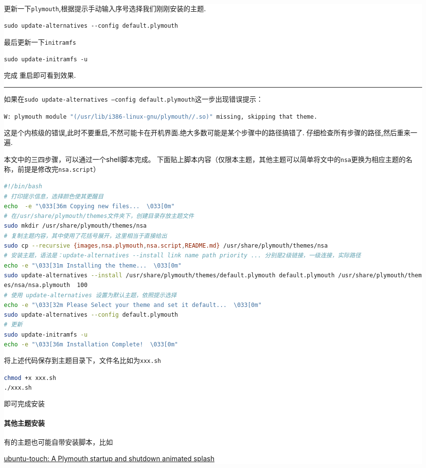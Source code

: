 更新一下`plymouth`,根据提示手动输入序号选择我们刚刚安装的主题.

`sudo update-alternatives --config default.plymouth`

最后更新一下`initramfs`

`sudo update-initramfs -u`

完成
重启即可看到效果.

***
如果在`sudo update-alternatives –config default.plymouth`这一步出现错误提示：

```bash
W: plymouth module "(/usr/lib/i386-linux-gnu/plymouth//.so)" missing, skipping that theme.
```

这是个内核级的错误,此时不要重启,不然可能卡在开机界面.绝大多数可能是某个步骤中的路径搞错了.
仔细检查所有步骤的路径,然后重来一遍.

本文中的三四步骤，可以通过一个shell脚本完成。
下面贴上脚本内容（仅限本主题，其他主题可以简单将文中的`nsa`更换为相应主题的名称，前提是修改完`nsa.script`）

```bash
#!/bin/bash
# 打印提示信息，选择颜色使其更醒目
echo  -e "\033[36m Copying new files...  \033[0m"
# 在/usr/share/plymouth/themes文件夹下，创建目录存放主题文件
sudo mkdir /usr/share/plymouth/themes/nsa
# 复制主题内容，其中使用了花括号展开，这里相当于直接给出
sudo cp --recursive {images,nsa.plymouth,nsa.script,README.md} /usr/share/plymouth/themes/nsa
# 安装主题，语法是：update-alternatives --install link name path priority ... 分别是2级链接，一级连接，实际路径
echo -e "\033[31m Installing the theme...  \033[0m"
sudo update-alternatives --install /usr/share/plymouth/themes/default.plymouth default.plymouth /usr/share/plymouth/themes/nsa/nsa.plymouth  100
# 使用 update-alternatives 设置为默认主题，依照提示选择
echo -e "\033[32m Please Select your theme and set it default...  \033[0m"
sudo update-alternatives --config default.plymouth
# 更新
sudo update-initramfs -u
echo -e "\033[36m Installation Complete!  \033[0m"
```

将上述代码保存到主题目录下，文件名比如为`xxx.sh`

```bash
chmod +x xxx.sh
./xxx.sh
```

即可完成安装

#### 其他主题安装

有的主题也可能自带安装脚本，比如

[ubuntu-touch: A Plymouth startup and shutdown animated splash](http://gnome-look.org/content/show.php/colours%3A+Ubuntu+rainbow+plymouth+theme?content=163234)
